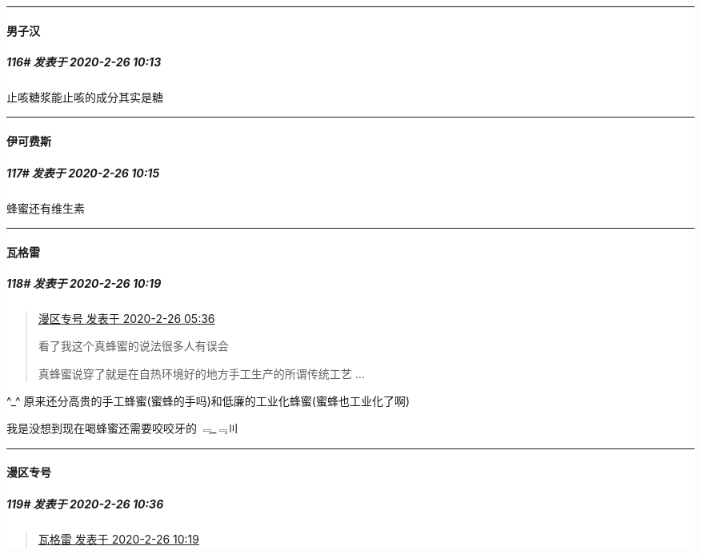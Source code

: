 


-----

####  男子汉  
##### 116#       发表于 2020-2-26 10:13




止咳糖浆能止咳的成分其实是糖







-----

####  伊可费斯  
##### 117#       发表于 2020-2-26 10:15




蜂蜜还有维生素







-----

####  瓦格雷  
##### 118#       发表于 2020-2-26 10:19



<blockquote><a href="httphttps://bbs.saraba1st.com/2b/forum.php?mod=redirect&amp;goto=findpost&amp;pid=46527833&amp;ptid=1915576" target="_blank">漫区专号 发表于 2020-2-26 05:36</a>

看了我这个真蜂蜜的说法很多人有误会


真蜂蜜说穿了就是在自热环境好的地方手工生产的所谓传统工艺 ...</blockquote>
^_^ 原来还分高贵的手工蜂蜜(蜜蜂的手吗)和低廉的工业化蜂蜜(蜜蜂也工业化了啊)  


我是没想到现在喝蜂蜜还需要咬咬牙的 ﹃_﹃〣







-----

####  漫区专号  
##### 119#       发表于 2020-2-26 10:36



<blockquote><a href="httphttps://bbs.saraba1st.com/2b/forum.php?mod=redirect&amp;goto=findpost&amp;pid=46529355&amp;ptid=1915576" target="_blank">瓦格雷 发表于 2020-2-26 10:19</a>
